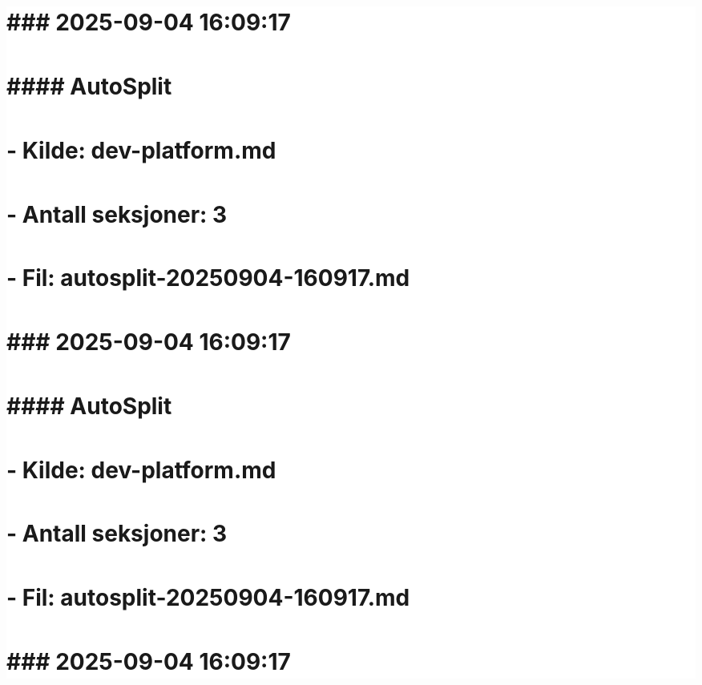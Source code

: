 #

#

#

#

# \### 2025-09-04 16:09:17

# \#### AutoSplit

# \- Kilde: dev-platform.md

# \- Antall seksjoner: 3

# \- Fil: autosplit-20250904-160917.md

#

#

#

#

# \### 2025-09-04 16:09:17

# \#### AutoSplit

# \- Kilde: dev-platform.md

# \- Antall seksjoner: 3

# \- Fil: autosplit-20250904-160917.md

#

#

#

#

# \### 2025-09-04 16:09:17
